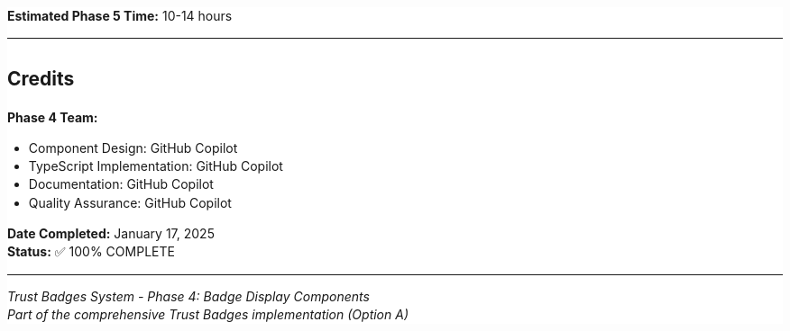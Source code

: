 **Estimated Phase 5 Time:** 10-14 hours

---

## Credits

**Phase 4 Team:**

- Component Design: GitHub Copilot
- TypeScript Implementation: GitHub Copilot
- Documentation: GitHub Copilot
- Quality Assurance: GitHub Copilot

**Date Completed:** January 17, 2025  
**Status:** ✅ 100% COMPLETE

---

_Trust Badges System - Phase 4: Badge Display Components_  
_Part of the comprehensive Trust Badges implementation (Option A)_

